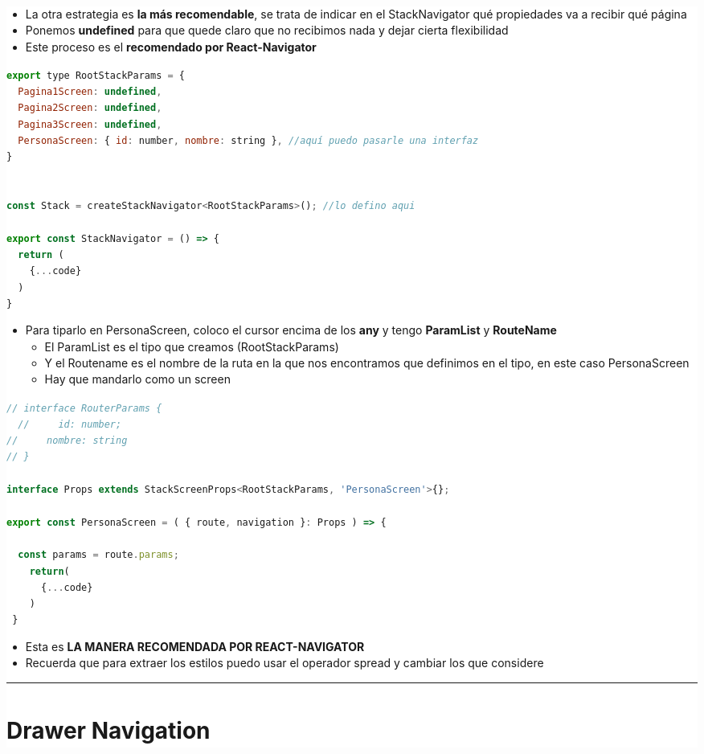 - La otra estrategia es **la más recomendable**, se trata de indicar en el StackNavigator qué propiedades va a recibir qué página
- Ponemos **undefined** para que quede claro que no recibimos nada y dejar cierta flexibilidad
- Este proceso es el **recomendado por React-Navigator**
~~~js
export type RootStackParams = {
  Pagina1Screen: undefined,
  Pagina2Screen: undefined,
  Pagina3Screen: undefined,
  PersonaScreen: { id: number, nombre: string }, //aquí puedo pasarle una interfaz
}


const Stack = createStackNavigator<RootStackParams>(); //lo defino aqui

export const StackNavigator = () => {
  return (
    {...code}
  )
}
~~~

- Para tiparlo en PersonaScreen, coloco el cursor encima de los **any** y tengo **ParamList** y **RouteName**
  - El ParamList es el tipo que creamos (RootStackParams)
  - Y el Routename es el nombre de la ruta en la que nos encontramos que definimos en el tipo, en este caso PersonaScreen
  - Hay que mandarlo como un screen

~~~js
// interface RouterParams {
  //     id: number;
//     nombre: string
// }

interface Props extends StackScreenProps<RootStackParams, 'PersonaScreen'>{};

export const PersonaScreen = ( { route, navigation }: Props ) => {
  
  const params = route.params;
    return(
      {...code}
    )
 }
~~~

- Esta es **LA MANERA RECOMENDADA POR REACT-NAVIGATOR**
- Recuerda que para extraer los estilos puedo usar el operador spread y cambiar los que considere
------

# Drawer Navigation
